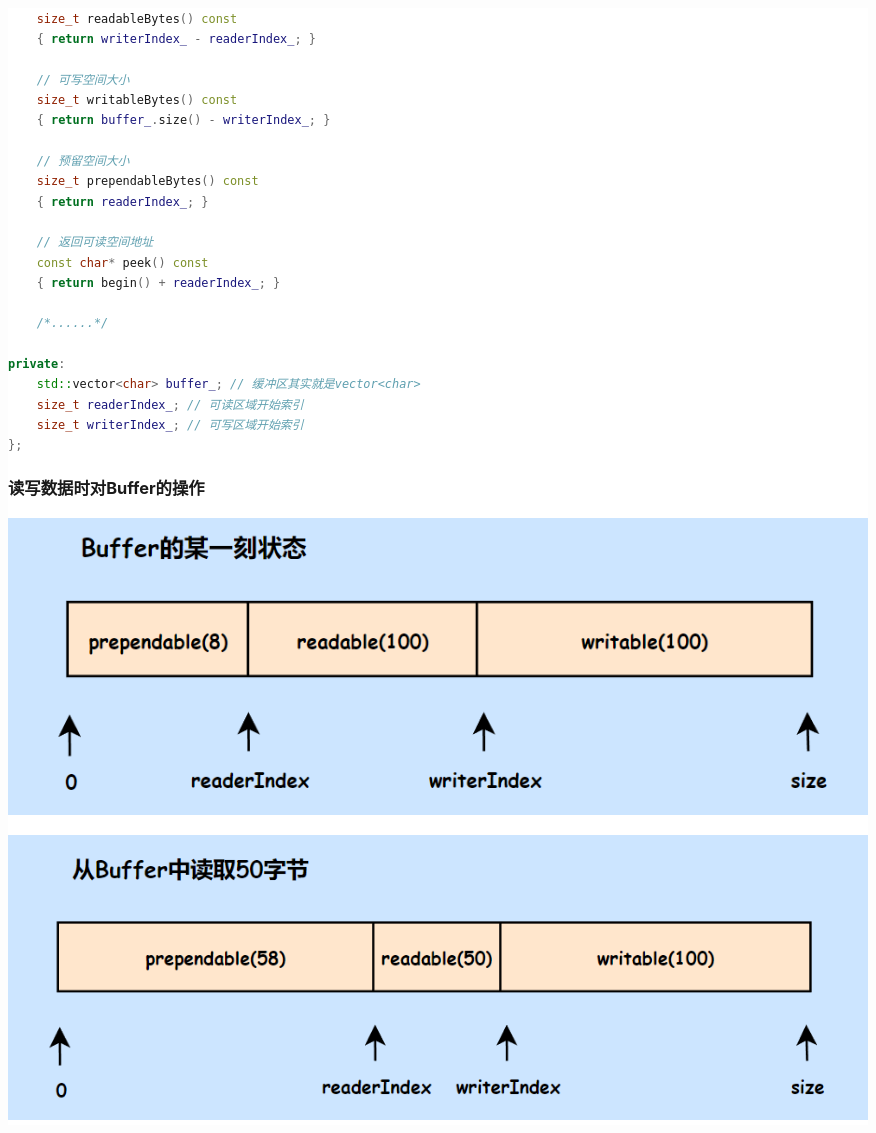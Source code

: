 ```cpp
	size_t readableBytes() const
	{ return writerIndex_ - readerIndex_; }
	
	// 可写空间大小
	size_t writableBytes() const
	{ return buffer_.size() - writerIndex_; }
	
	// 预留空间大小
	size_t prependableBytes() const
	{ return readerIndex_; }
	
	// 返回可读空间地址
	const char* peek() const
	{ return begin() + readerIndex_; }

	/*......*/
	
private:
	std::vector<char> buffer_; // 缓冲区其实就是vector<char>
	size_t readerIndex_; // 可读区域开始索引
	size_t writerIndex_; // 可写区域开始索引
};
```
### 读写数据时对Buffer的操作
![42056ba58ecff7fc0b921f751a77dbf.png](assets/42056ba58ecff7fc0b921f751a77dbf.png)

![b28b5599095a2af065df34c25784786.png](assets/b28b5599095a2af065df34c25784786.png)
